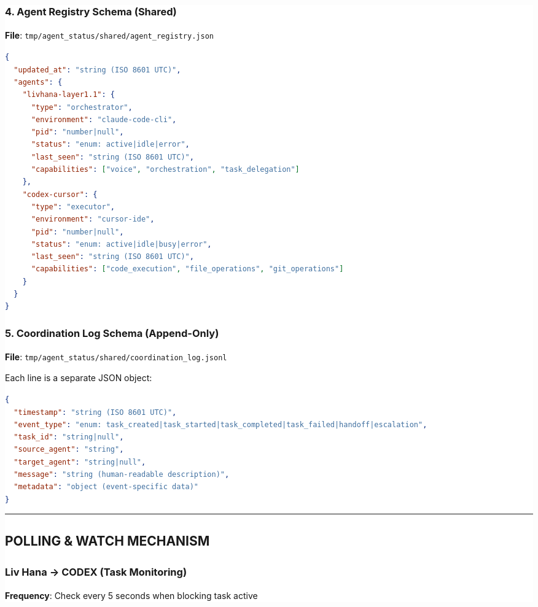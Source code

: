 ### 4. Agent Registry Schema (Shared)

**File**: `tmp/agent_status/shared/agent_registry.json`

```json
{
  "updated_at": "string (ISO 8601 UTC)",
  "agents": {
    "livhana-layer1.1": {
      "type": "orchestrator",
      "environment": "claude-code-cli",
      "pid": "number|null",
      "status": "enum: active|idle|error",
      "last_seen": "string (ISO 8601 UTC)",
      "capabilities": ["voice", "orchestration", "task_delegation"]
    },
    "codex-cursor": {
      "type": "executor",
      "environment": "cursor-ide",
      "pid": "number|null",
      "status": "enum: active|idle|busy|error",
      "last_seen": "string (ISO 8601 UTC)",
      "capabilities": ["code_execution", "file_operations", "git_operations"]
    }
  }
}
```

### 5. Coordination Log Schema (Append-Only)

**File**: `tmp/agent_status/shared/coordination_log.jsonl`

Each line is a separate JSON object:

```json
{
  "timestamp": "string (ISO 8601 UTC)",
  "event_type": "enum: task_created|task_started|task_completed|task_failed|handoff|escalation",
  "task_id": "string|null",
  "source_agent": "string",
  "target_agent": "string|null",
  "message": "string (human-readable description)",
  "metadata": "object (event-specific data)"
}
```

---

## POLLING & WATCH MECHANISM

### Liv Hana → CODEX (Task Monitoring)

**Frequency**: Check every 5 seconds when blocking task active
